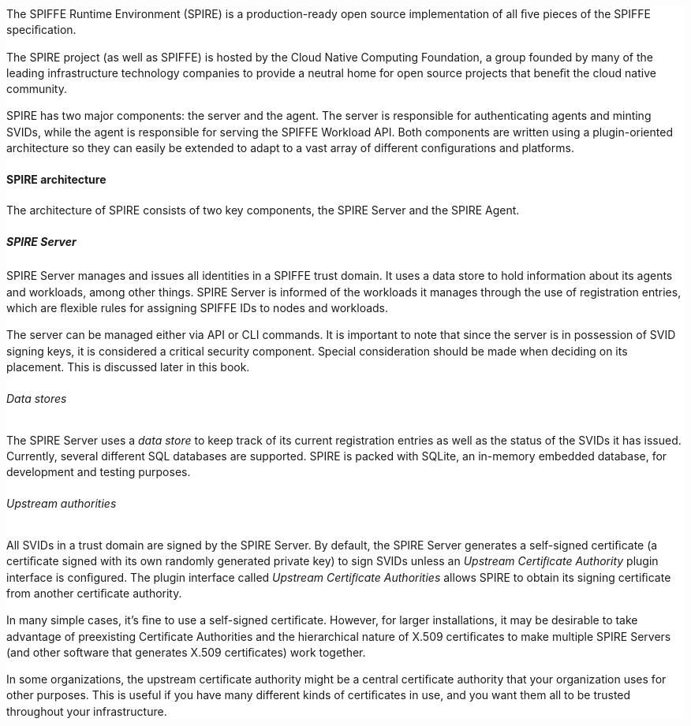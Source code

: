 The SPIFFE Runtime Environment (SPIRE) is a production-ready open source 
implementation of all ﬁve pieces of the SPIFFE speciﬁcation.

The SPIRE project (as well as SPIFFE) is hosted by the Cloud Native Computing 
Foundation, a group founded by many of the leading infrastructure technology 
companies to provide a neutral home for open source projects that beneﬁt the 
cloud native community.

SPIRE has two major components: the server and the agent. The server is 
responsible for authenticating agents and minting SVIDs, while the agent is 
responsible for serving the SPIFFE Workload API. Both components are written 
using a plugin-oriented architecture so they can easily be extended to adapt to 
a vast array of different conﬁgurations and platforms.

#### SPIRE architecture

The architecture of SPIRE consists of two key components, the SPIRE Server and 
the SPIRE Agent.

##### SPIRE Server

SPIRE Server manages and issues all identities in a SPIFFE trust domain. It 
uses a data store to hold information about its agents and workloads, among 
other things. SPIRE Server is informed of the workloads it manages through the 
use of registration entries, which are ﬂexible rules for assigning SPIFFE IDs to 
nodes and workloads.

The server can be managed either via API or CLI commands. It is important to 
note that since the server is in possession of SVID signing keys, it is 
considered a critical security component. Special consideration should be made 
when deciding on its placement. This is discussed later in this book.

###### Data stores

The SPIRE Server uses a *data store* to keep track of its current registration 
entries as well as the status of the SVIDs it has issued. Currently, several 
different SQL databases are supported. SPIRE is packed with SQLite, an in-memory
embedded database, for development and testing purposes.

###### Upstream authorities

All SVIDs in a trust domain are signed by the SPIRE Server. By default, the 
SPIRE Server generates a self-signed certiﬁcate (a certiﬁcate signed with its 
own randomly generated private key) to sign SVIDs unless an *Upstream Certiﬁcate 
Authority* plugin interface is conﬁgured. The plugin interface called *Upstream 
Certiﬁcate Authorities* allows SPIRE to obtain its signing certiﬁcate from 
another certiﬁcate authority.

In many simple cases, it’s ﬁne to use a self-signed certiﬁcate. However, for 
larger installations, it may be desirable to take advantage of preexisting 
Certiﬁcate Authorities and the hierarchical nature of X.509 certiﬁcates to make
multiple SPIRE Servers (and other software that generates X.509 certiﬁcates) 
work together.

In some organizations, the upstream certiﬁcate authority might be a central 
certiﬁcate authority that your organization uses for other purposes. This is 
useful if you have many different kinds of certiﬁcates in use, and you want 
them all to be trusted throughout your infrastructure.
